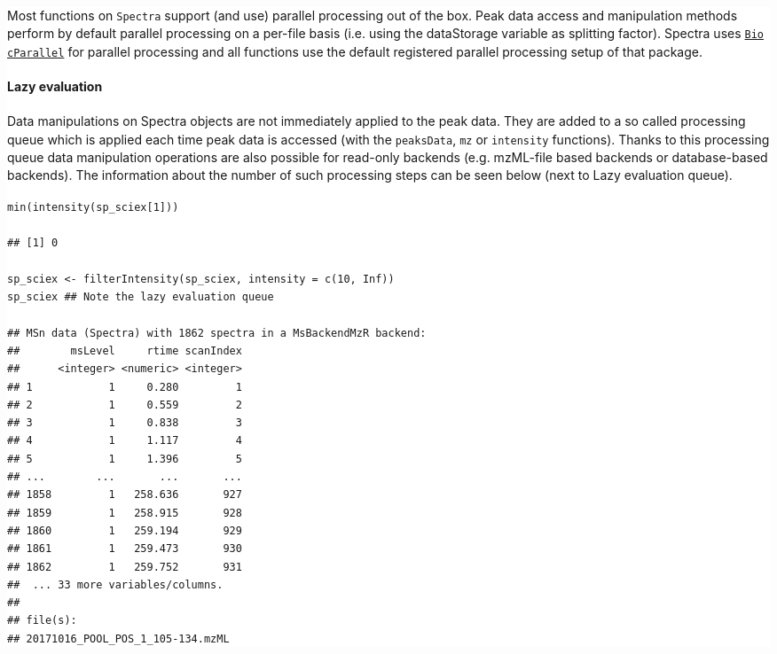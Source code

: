 Most functions on `Spectra` support (and use) parallel processing out of
the box. Peak data access and manipulation methods perform by default
parallel processing on a per-file basis (i.e. using the dataStorage
variable as splitting factor). Spectra uses
[`BiocParallel`](https://bioconductor.org/packages/BiocParallel) for
parallel processing and all functions use the default registered
parallel processing setup of that package.

#### Lazy evaluation

Data manipulations on Spectra objects are not immediately applied to the
peak data. They are added to a so called processing queue which is
applied each time peak data is accessed (with the `peaksData`, `mz` or
`intensity` functions). Thanks to this processing queue data
manipulation operations are also possible for read-only backends
(e.g. mzML-file based backends or database-based backends). The
information about the number of such processing steps can be seen below
(next to Lazy evaluation queue).

    min(intensity(sp_sciex[1]))

    ## [1] 0

    sp_sciex <- filterIntensity(sp_sciex, intensity = c(10, Inf))
    sp_sciex ## Note the lazy evaluation queue

    ## MSn data (Spectra) with 1862 spectra in a MsBackendMzR backend:
    ##        msLevel     rtime scanIndex
    ##      <integer> <numeric> <integer>
    ## 1            1     0.280         1
    ## 2            1     0.559         2
    ## 3            1     0.838         3
    ## 4            1     1.117         4
    ## 5            1     1.396         5
    ## ...        ...       ...       ...
    ## 1858         1   258.636       927
    ## 1859         1   258.915       928
    ## 1860         1   259.194       929
    ## 1861         1   259.473       930
    ## 1862         1   259.752       931
    ##  ... 33 more variables/columns.
    ## 
    ## file(s):
    ## 20171016_POOL_POS_1_105-134.mzML